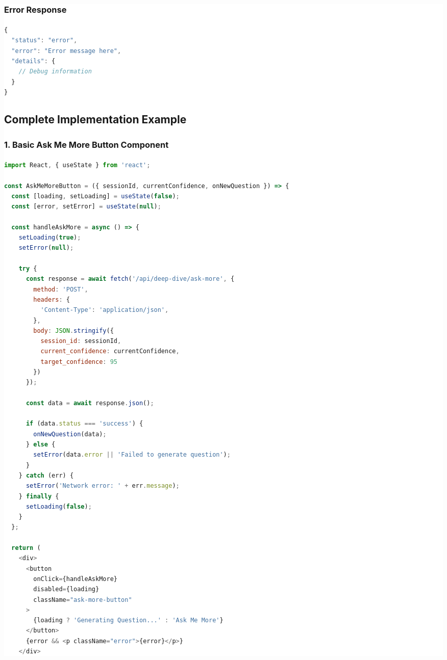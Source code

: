 ### Error Response
```javascript
{
  "status": "error",
  "error": "Error message here",
  "details": {
    // Debug information
  }
}
```

## Complete Implementation Example

### 1. Basic Ask Me More Button Component
```javascript
import React, { useState } from 'react';

const AskMeMoreButton = ({ sessionId, currentConfidence, onNewQuestion }) => {
  const [loading, setLoading] = useState(false);
  const [error, setError] = useState(null);

  const handleAskMore = async () => {
    setLoading(true);
    setError(null);

    try {
      const response = await fetch('/api/deep-dive/ask-more', {
        method: 'POST',
        headers: {
          'Content-Type': 'application/json',
        },
        body: JSON.stringify({
          session_id: sessionId,
          current_confidence: currentConfidence,
          target_confidence: 95
        })
      });

      const data = await response.json();
      
      if (data.status === 'success') {
        onNewQuestion(data);
      } else {
        setError(data.error || 'Failed to generate question');
      }
    } catch (err) {
      setError('Network error: ' + err.message);
    } finally {
      setLoading(false);
    }
  };

  return (
    <div>
      <button 
        onClick={handleAskMore}
        disabled={loading}
        className="ask-more-button"
      >
        {loading ? 'Generating Question...' : 'Ask Me More'}
      </button>
      {error && <p className="error">{error}</p>}
    </div>
```